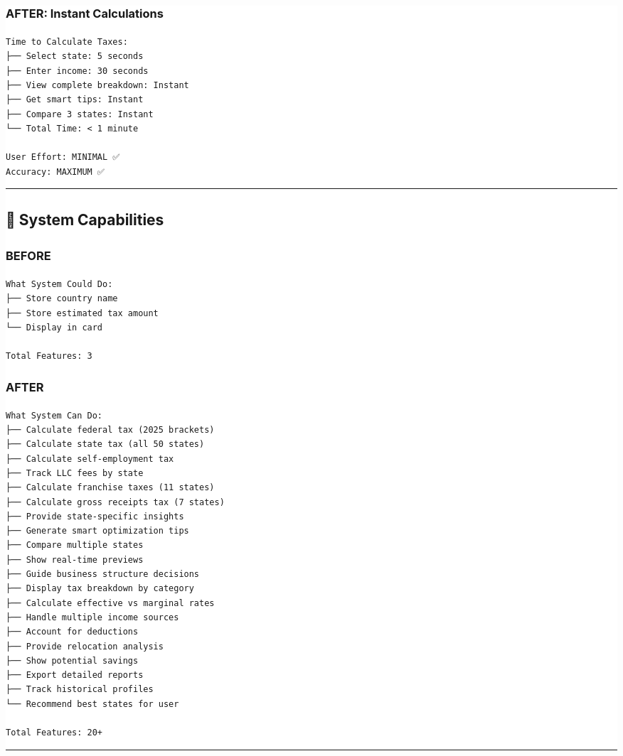 ### AFTER: Instant Calculations

```
Time to Calculate Taxes:
├── Select state: 5 seconds
├── Enter income: 30 seconds
├── View complete breakdown: Instant
├── Get smart tips: Instant
├── Compare 3 states: Instant
└── Total Time: < 1 minute

User Effort: MINIMAL ✅
Accuracy: MAXIMUM ✅
```

---

## 💪 System Capabilities

### BEFORE

```
What System Could Do:
├── Store country name
├── Store estimated tax amount
└── Display in card

Total Features: 3
```

### AFTER

```
What System Can Do:
├── Calculate federal tax (2025 brackets)
├── Calculate state tax (all 50 states)
├── Calculate self-employment tax
├── Track LLC fees by state
├── Calculate franchise taxes (11 states)
├── Calculate gross receipts tax (7 states)
├── Provide state-specific insights
├── Generate smart optimization tips
├── Compare multiple states
├── Show real-time previews
├── Guide business structure decisions
├── Display tax breakdown by category
├── Calculate effective vs marginal rates
├── Handle multiple income sources
├── Account for deductions
├── Provide relocation analysis
├── Show potential savings
├── Export detailed reports
├── Track historical profiles
└── Recommend best states for user

Total Features: 20+
```

---